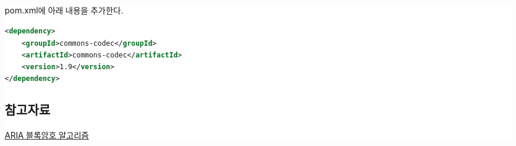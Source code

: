pom.xml에 아래 내용을 추가한다.

```xml
<dependency>
    <groupId>commons-codec</groupId>
    <artifactId>commons-codec</artifactId>
    <version>1.9</version>
</dependency>
```

## 참고자료

[ARIA 블록암호 알고리즘](https://seed.kisa.or.kr/kisa/algorithm/EgovAriaInfo.do)